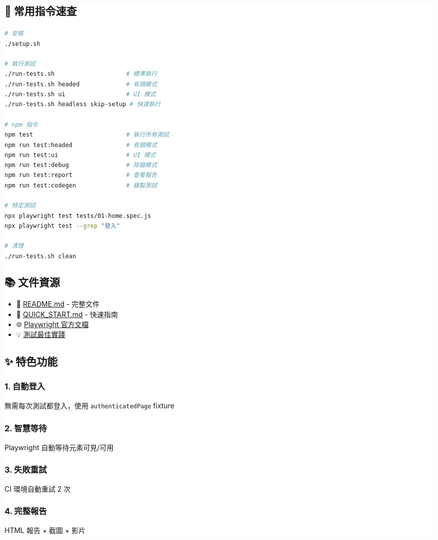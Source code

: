 ## 🔧 常用指令速查

```bash
# 安裝
./setup.sh

# 執行測試
./run-tests.sh                    # 標準執行
./run-tests.sh headed             # 有頭模式
./run-tests.sh ui                 # UI 模式
./run-tests.sh headless skip-setup # 快速執行

# npm 指令
npm test                          # 執行所有測試
npm run test:headed               # 有頭模式
npm run test:ui                   # UI 模式
npm run test:debug                # 除錯模式
npm run test:report               # 查看報告
npm run test:codegen              # 錄製測試

# 特定測試
npx playwright test tests/01-home.spec.js
npx playwright test --grep "登入"

# 清理
./run-tests.sh clean
```

## 📚 文件資源

- 📖 [README.md](tests/e2e/README.md) - 完整文件
- 🚀 [QUICK_START.md](tests/e2e/QUICK_START.md) - 快速指南
- 🌐 [Playwright 官方文檔](https://playwright.dev)
- 💡 [測試最佳實踐](https://playwright.dev/docs/best-practices)

## ✨ 特色功能

### 1. 自動登入
無需每次測試都登入，使用 `authenticatedPage` fixture

### 2. 智慧等待
Playwright 自動等待元素可見/可用

### 3. 失敗重試
CI 環境自動重試 2 次

### 4. 完整報告
HTML 報告 + 截圖 + 影片
